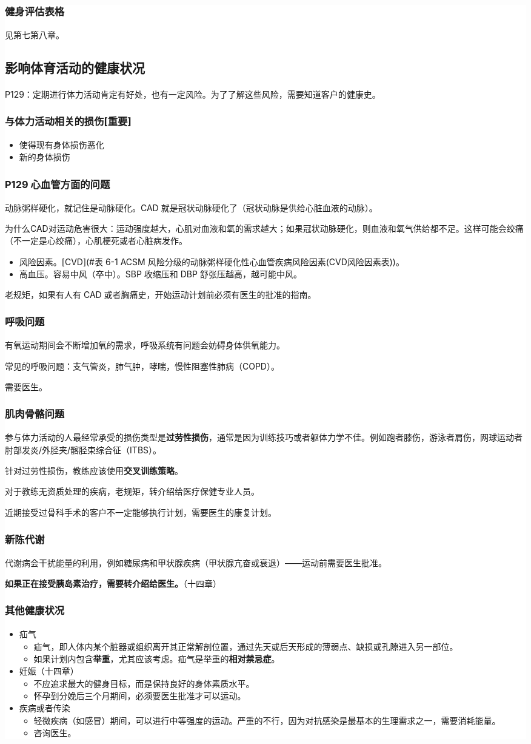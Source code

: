 ### 健身评估表格

见第七第八章。



## 影响体育活动的健康状况

P129：定期进行体力活动肯定有好处，也有一定风险。为了了解这些风险，需要知道客户的健康史。

### **与体力活动相关的损伤**[重要]

- 使得现有身体损伤恶化
- 新的身体损伤



### P129 心血管方面的问题

动脉粥样硬化，就记住是动脉硬化。CAD 就是冠状动脉硬化了（冠状动脉是供给心脏血液的动脉）。

为什么CAD对运动危害很大：运动强度越大，心肌对血液和氧的需求越大；如果冠状动脉硬化，则血液和氧气供给都不足。这样可能会绞痛（不一定是心绞痛），心肌梗死或者心脏病发作。

- 风险因素。[CVD](#表 6-1 ACSM 风险分级的动脉粥样硬化性心血管疾病风险因素(CVD风险因素表))。
- 高血压。容易中风（卒中）。SBP 收缩压和 DBP 舒张压越高，越可能中风。

老规矩，如果有人有 CAD 或者胸痛史，开始运动计划前必须有医生的批准的指南。



### 呼吸问题

有氧运动期间会不断增加氧的需求，呼吸系统有问题会妨碍身体供氧能力。

常见的呼吸问题：支气管炎，肺气肿，哮喘，慢性阻塞性肺病（COPD）。

需要医生。

### 肌肉骨骼问题

参与体力活动的人最经常承受的损伤类型是**过劳性损伤**，通常是因为训练技巧或者躯体力学不佳。例如跑者膝伤，游泳者肩伤，网球运动者肘部发炎/外胫夹/髂胫束综合征（ITBS）。

针对过劳性损伤，教练应该使用**交叉训练策略**。

对于教练无资质处理的疾病，老规矩，转介绍给医疗保健专业人员。

近期接受过骨科手术的客户不一定能够执行计划，需要医生的康复计划。

### 新陈代谢

代谢病会干扰能量的利用，例如糖尿病和甲状腺疾病（甲状腺亢奋或衰退）——运动前需要医生批准。

**如果正在接受胰岛素治疗，需要转介绍给医生。**（十四章）



### 其他健康状况

- 疝气
    - 疝气，即人体内某个脏器或组织离开其正常解剖位置，通过先天或后天形成的薄弱点、缺损或孔隙进入另一部位。
    - 如果计划内包含**举重**，尤其应该考虑。疝气是举重的**相对禁忌症**。
- 妊娠（十四章）
    - 不应追求最大的健身目标，而是保持良好的身体素质水平。
    - 怀孕到分娩后三个月期间，必须要医生批准才可以运动。
- 疾病或者传染
    - 轻微疾病（如感冒）期间，可以进行中等强度的运动。严重的不行，因为对抗感染是最基本的生理需求之一，需要消耗能量。
    - 咨询医生。
